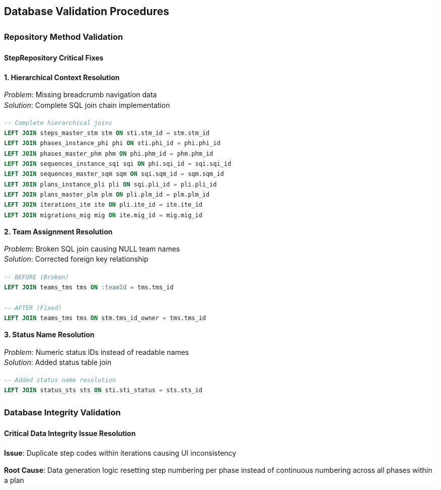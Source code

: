 
## Database Validation Procedures

### Repository Method Validation

#### StepRepository Critical Fixes

**1. Hierarchical Context Resolution**

*Problem*: Missing breadcrumb navigation data  
*Solution*: Complete SQL join chain implementation

```sql
-- Complete hierarchical joins
LEFT JOIN steps_master_stm stm ON sti.stm_id = stm.stm_id
LEFT JOIN phases_instance_phi phi ON sti.phi_id = phi.phi_id  
LEFT JOIN phases_master_phm phm ON phi.phm_id = phm.phm_id
LEFT JOIN sequences_instance_sqi sqi ON phi.sqi_id = sqi.sqi_id
LEFT JOIN sequences_master_sqm sqm ON sqi.sqm_id = sqm.sqm_id
LEFT JOIN plans_instance_pli pli ON sqi.pli_id = pli.pli_id
LEFT JOIN plans_master_plm plm ON pli.plm_id = plm.plm_id
LEFT JOIN iterations_ite ite ON pli.ite_id = ite.ite_id
LEFT JOIN migrations_mig mig ON ite.mig_id = mig.mig_id
```

**2. Team Assignment Resolution**

*Problem*: Broken SQL join causing NULL team names  
*Solution*: Corrected foreign key relationship

```sql
-- BEFORE (Broken)
LEFT JOIN teams_tms tms ON :teamId = tms.tms_id

-- AFTER (Fixed)  
LEFT JOIN teams_tms tms ON stm.tms_id_owner = tms.tms_id
```

**3. Status Name Resolution**

*Problem*: Numeric status IDs instead of readable names  
*Solution*: Added status table join

```sql
-- Added status name resolution
LEFT JOIN status_sts sts ON sti.sti_status = sts.sts_id
```

### Database Integrity Validation

#### Critical Data Integrity Issue Resolution

**Issue**: Duplicate step codes within iterations causing UI inconsistency

**Root Cause**: Data generation logic resetting step numbering per phase instead of continuous numbering across all phases within a plan
